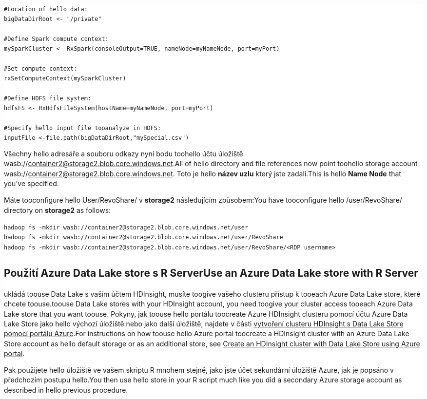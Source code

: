     #Location of hello data:
    bigDataDirRoot <- "/private"

    #Define Spark compute context:
    mySparkCluster <- RxSpark(consoleOutput=TRUE, nameNode=myNameNode, port=myPort)

    #Set compute context:
    rxSetComputeContext(mySparkCluster)

    #Define HDFS file system:
    hdfsFS <- RxHdfsFileSystem(hostName=myNameNode, port=myPort)

    #Specify hello input file tooanalyze in HDFS:
    inputFile <-file.path(bigDataDirRoot,"mySpecial.csv")

<span data-ttu-id="81cd4-132">Všechny hello adresáře a souboru odkazy nyní bodu toohello účtu úložiště wasb://container2@storage2.blob.core.windows.net.</span><span class="sxs-lookup"><span data-stu-id="81cd4-132">All of hello directory and file references now point toohello storage account wasb://container2@storage2.blob.core.windows.net.</span></span> <span data-ttu-id="81cd4-133">Toto je hello **název uzlu** který jste zadali.</span><span class="sxs-lookup"><span data-stu-id="81cd4-133">This is hello **Name Node** that you’ve specified.</span></span>

<span data-ttu-id="81cd4-134">Máte tooconfigure hello User/RevoShare/<SSH username> v **storage2** následujícím způsobem:</span><span class="sxs-lookup"><span data-stu-id="81cd4-134">You have tooconfigure hello /user/RevoShare/<SSH username> directory on **storage2** as follows:</span></span>


    hadoop fs -mkdir wasb://container2@storage2.blob.core.windows.net/user
    hadoop fs -mkdir wasb://container2@storage2.blob.core.windows.net/user/RevoShare
    hadoop fs -mkdir wasb://container2@storage2.blob.core.windows.net/user/RevoShare/<RDP username>



## <a name="use-an-azure-data-lake-store-with-r-server"></a><span data-ttu-id="81cd4-135">Použití Azure Data Lake store s R Server</span><span class="sxs-lookup"><span data-stu-id="81cd4-135">Use an Azure Data Lake store with R Server</span></span>

<span data-ttu-id="81cd4-136">ukládá toouse Data Lake s vaším účtem HDInsight, musíte toogive vašeho clusteru přístup k tooeach Azure Data Lake store, které chcete toouse.</span><span class="sxs-lookup"><span data-stu-id="81cd4-136">toouse Data Lake stores with your HDInsight account, you need toogive your cluster access tooeach Azure Data Lake store that you want toouse.</span></span> <span data-ttu-id="81cd4-137">Pokyny, jak toouse hello portálu toocreate Azure HDInsight clusteru pomocí účtu Azure Data Lake Store jako hello výchozí úložiště nebo jako další úložiště, najdete v části [vytvoření clusteru HDInsight s Data Lake Store pomocí portálu Azure](../data-lake-store/data-lake-store-hdinsight-hadoop-use-portal.md).</span><span class="sxs-lookup"><span data-stu-id="81cd4-137">For instructions on how toouse hello Azure portal toocreate a HDInsight cluster with an Azure Data Lake Store account as hello default storage or as an additional store, see [Create an HDInsight cluster with Data Lake Store using Azure portal](../data-lake-store/data-lake-store-hdinsight-hadoop-use-portal.md).</span></span>

<span data-ttu-id="81cd4-138">Pak použijete hello úložiště ve vašem skriptu R mnohem stejně, jako jste účet sekundární úložiště Azure, jak je popsáno v předchozím postupu hello.</span><span class="sxs-lookup"><span data-stu-id="81cd4-138">You then use hello store in your R script much like you did a secondary Azure storage account as described in hello previous procedure.</span></span>
